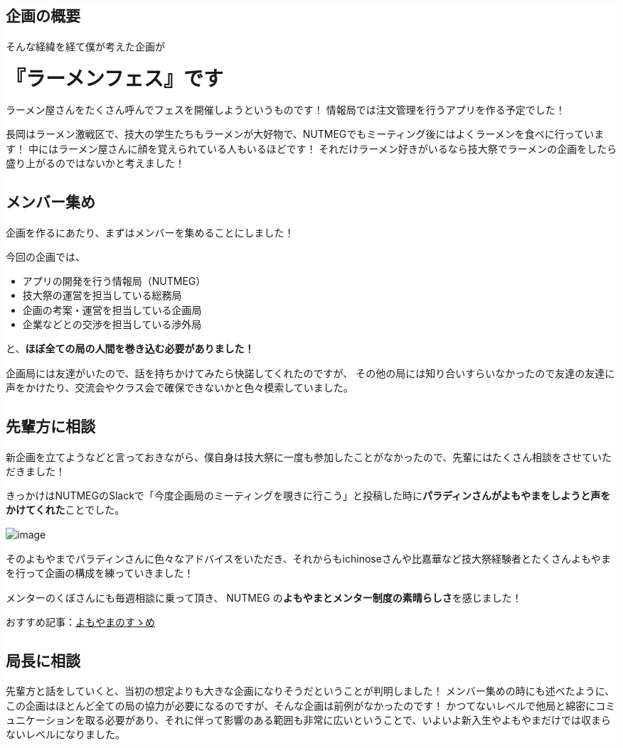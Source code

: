 



## 企画の概要

そんな経緯を経て僕が考えた企画が

<div style="font-size: 2em; font-weight: bold">『ラーメンフェス』です</div>

ラーメン屋さんをたくさん呼んでフェスを開催しようというものです！
情報局では注文管理を行うアプリを作る予定でした！

長岡はラーメン激戦区で、技大の学生たちもラーメンが大好物で、NUTMEGでもミーティング後にはよくラーメンを食べに行っています！
中にはラーメン屋さんに顔を覚えられている人もいるほどです！
それだけラーメン好きがいるなら技大祭でラーメンの企画をしたら盛り上がるのではないかと考えました！

## メンバー集め

企画を作るにあたり、まずはメンバーを集めることにしました！

今回の企画では、

- アプリの開発を行う情報局（NUTMEG）
- 技大祭の運営を担当している総務局
- 企画の考案・運営を担当している企画局
- 企業などとの交渉を担当している渉外局

と、**ほぼ全ての局の人間を巻き込む必要がありました！**

企画局には友達がいたので、話を持ちかけてみたら快諾してくれたのですが、
その他の局には知り合いすらいなかったので友達の友達に声をかけたり、交流会やクラス会で確保できないかと色々模索していました。



## 先輩方に相談

新企画を立てようなどと言っておきながら、僕自身は技大祭に一度も参加したことがなかったので、先輩にはたくさん相談をさせていただきました！

きっかけはNUTMEGのSlackで「今度企画局のミーティングを覗きに行こう」と投稿した時に**パラディンさんがよもやまをしようと声をかけてくれた**ことでした。



![image](https://hackmd.io/_uploads/ryMIbJsUC.png)

そのよもやまでパラディンさんに色々なアドバイスをいただき、それからもichinoseさんや比嘉華など技大祭経験者とたくさんよもやまを行って企画の構成を練っていきました！

メンターのくぼさんにも毎週相談に乗って頂き、
NUTMEG の**よもやまとメンター制度の素晴らしさ**を感じました！

おすすめ記事：[よもやまのすゝめ](https://blog.nutmeg.cloud/blog/post-20240426/)






## 局長に相談

先輩方と話をしていくと、当初の想定よりも大きな企画になりそうだということが判明しました！
メンバー集めの時にも述べたように、この企画はほとんど全ての局の協力が必要になるのですが、そんな企画は前例がなかったのです！
かつてないレベルで他局と綿密にコミュニケーションを取る必要があり、それに伴って影響のある範囲も非常に広いということで、いよいよ新入生やよもやまだけでは収まらないレベルになりました。
